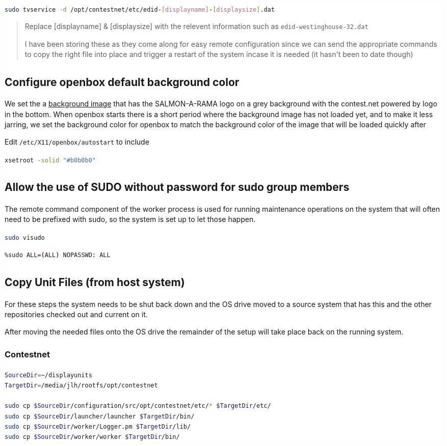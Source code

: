 ```sh
sudo tvservice -d /opt/contestnet/etc/edid-[displayname]-[displaysize].dat
```

> Replace [displayname] & [displaysize] with the relevent information
> such as `edid-westinghouse-32.dat`
>
> I have been storing these as they come along for easy remote configuration
> since we can send the appropriate commands to copy the right file into place
> and trigger a restart of the system incase it is needed (it hasn't been to date though) 


## Configure openbox default background color

We set the a [background image](./src/opt/contestnet/background.jpg) that has the SALMON-A-RAMA logo on a grey background
with the contest.net powered by logo in the bottom. When openbox starts there is a short period where the background image
has not loaded yet, and to make it less jarring, we set the background color for openbox to match the background color
of the image that will be loaded quickly after

Edit `/etc/X11/openbox/autostart` to include
```sh
xsetroot -solid "#b0b0b0"
```


## Allow the use of SUDO without password for sudo group members

The remote command component of the worker process is used for running maintenance operations
on the system that will often need to be prefixed with sudo, so the system is set up to let those
happen.

```sh
sudo visudo
```

```sh
%sudo ALL=(ALL) NOPASSWD: ALL
```



## Copy Unit Files (from host system)

For these steps the system needs to be shut back down and the OS drive moved to a source system
that has this and the other repositories checked out and current on it.

After moving the needed files onto the OS drive the remainder of the setup will take place
back on the running system.


### Contestnet

```sh
SourceDir=~/displayunits
TargetDir=/media/jlh/rootfs/opt/contestnet

sudo cp $SourceDir/configuration/src/opt/contestnet/etc/* $TargetDir/etc/
sudo cp $SourceDir/launcher/launcher $TargetDir/bin/
sudo cp $SourceDir/worker/Logger.pm $TargetDir/lib/
sudo cp $SourceDir/worker/worker $TargetDir/bin/
```
